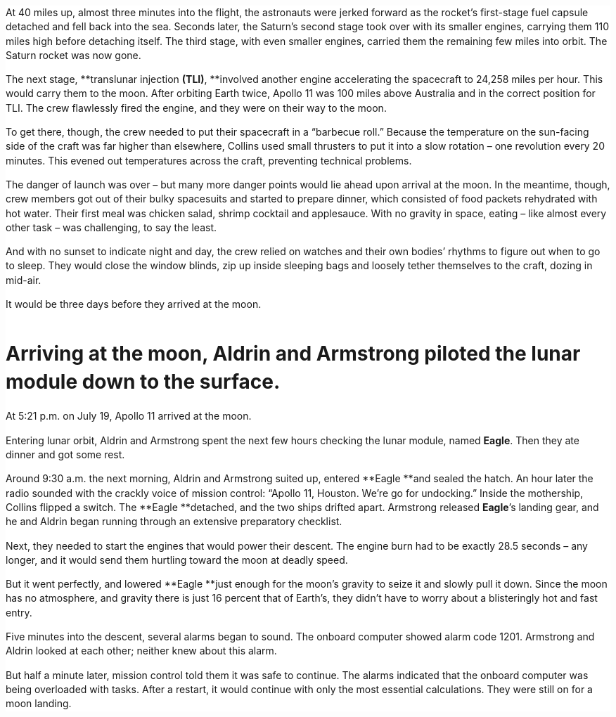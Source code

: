 At 40 miles up, almost three minutes into the flight, the astronauts were jerked forward as the rocket’s first-stage fuel capsule detached and fell back into the sea. Seconds later, the Saturn’s second stage took over with its smaller engines, carrying them 110 miles high before detaching itself. The third stage, with even smaller engines, carried them the remaining few miles into orbit. The Saturn rocket was now gone. 

The next stage, **translunar injection **(TLI)**, **involved another engine accelerating the spacecraft to 24,258 miles per hour. This would carry them to the moon. After orbiting Earth twice, Apollo 11 was 100 miles above Australia and in the correct position for TLI. The crew flawlessly fired the engine, and they were on their way to the moon.

To get there, though, the crew needed to put their spacecraft in a “barbecue roll.” Because the temperature on the sun-facing side of the craft was far higher than elsewhere, Collins used small thrusters to put it into a slow rotation – one revolution every 20 minutes. This evened out temperatures across the craft, preventing technical problems.

The danger of launch was over – but many more danger points would lie ahead upon arrival at the moon. In the meantime, though, crew members got out of their bulky spacesuits and started to prepare dinner, which consisted of food packets rehydrated with hot water. Their first meal was chicken salad, shrimp cocktail and applesauce. With no gravity in space, eating – like almost every other task – was challenging, to say the least.

And with no sunset to indicate night and day, the crew relied on watches and their own bodies’ rhythms to figure out when to go to sleep. They would close the window blinds, zip up inside sleeping bags and loosely tether themselves to the craft, dozing in mid-air.

It would be three days before they arrived at the moon.

# Arriving at the moon, Aldrin and Armstrong piloted the lunar module down to the surface.

At 5:21 p.m. on July 19, Apollo 11 arrived at the moon.

Entering lunar orbit, Aldrin and Armstrong spent the next few hours checking the lunar module, named **Eagle**. Then they ate dinner and got some rest.

Around 9:30 a.m. the next morning, Aldrin and Armstrong suited up, entered **Eagle **and sealed the hatch. An hour later the radio sounded with the crackly voice of mission control: “Apollo 11, Houston. We’re go for undocking.” Inside the mothership, Collins flipped a switch. The **Eagle **detached, and the two ships drifted apart. Armstrong released **Eagle**’s landing gear, and he and Aldrin began running through an extensive preparatory checklist. 

Next, they needed to start the engines that would power their descent. The engine burn had to be exactly 28.5 seconds – any longer, and it would send them hurtling toward the moon at deadly speed. 

But it went perfectly, and lowered **Eagle **just enough for the moon’s gravity to seize it and slowly pull it down. Since the moon has no atmosphere, and gravity there is just 16 percent that of Earth’s, they didn’t have to worry about a blisteringly hot and fast entry.

Five minutes into the descent, several alarms began to sound. The onboard computer showed alarm code 1201. Armstrong and Aldrin looked at each other; neither knew about this alarm.

But half a minute later, mission control told them it was safe to continue. The alarms indicated that the onboard computer was being overloaded with tasks. After a restart, it would continue with only the most essential calculations. They were still on for a moon landing. 
